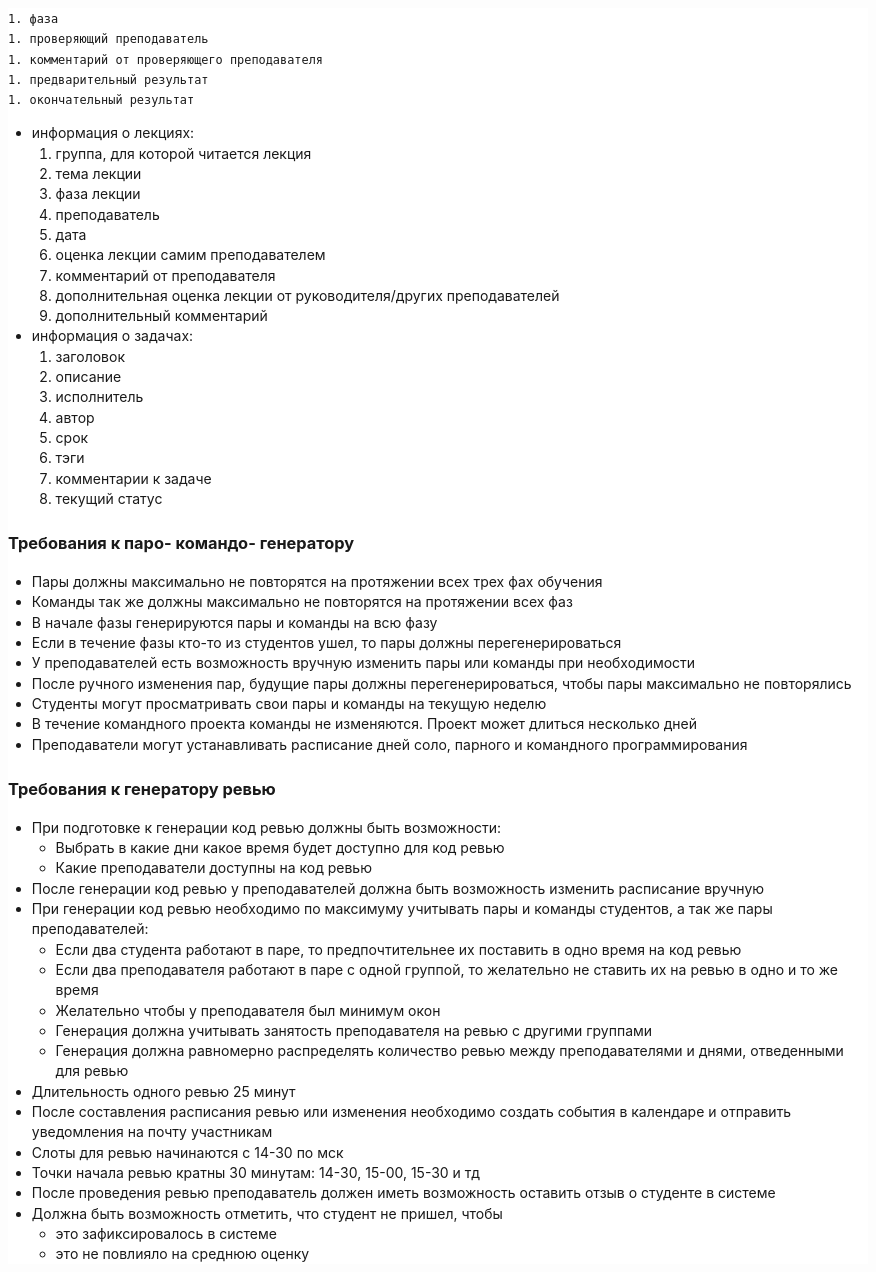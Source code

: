     1. фаза
    1. проверяющий преподаватель
    1. комментарий от проверяющего преподавателя
    1. предварительный результат
    1. окончательный результат
- информация о лекциях:
    1. группа, для которой читается лекция
    1. тема лекции
    1. фаза лекции
    1. преподаватель
    1. дата
    1. оценка лекции самим преподавателем
    1. комментарий от преподавателя
    1. дополнительная оценка лекции от руководителя/других преподавателей
    1. дополнительный комментарий
- информация о задачах:
    1. заголовок
    1. описание
    1. исполнитель
    1. автор
    1. срок
    1. тэги
    1. комментарии к задаче
    1. текущий статус


### Требования к паро- командо- генератору

- Пары должны максимально не повторятся на протяжении всех трех фах обучения
- Команды так же должны максимально не повторятся на протяжении всех фаз
- В начале фазы генерируются пары и команды на всю фазу
- Если в течение фазы кто-то из студентов ушел, то пары должны перегенерироваться
- У преподавателей есть возможность вручную изменить пары или команды при необходимости
- После ручного изменения пар, будущие пары должны перегенерироваться, чтобы пары максимально не повторялись
- Студенты могут просматривать свои пары и команды на текущую неделю
- В течение командного проекта команды не изменяются. Проект может длиться несколько дней
- Преподаватели могут устанавливать расписание дней соло, парного и командного программирования

### Требования к генератору ревью

- При подготовке к генерации код ревью должны быть возможности:
  - Выбрать в какие дни какое время будет доступно для код ревью
  - Какие преподаватели доступны на код ревью
- После генерации код ревью у преподавателей должна быть возможность изменить расписание вручную
- При генерации код ревью необходимо по максимуму учитывать пары и команды студентов, а так же пары преподавателей:
  - Если два студента работают в паре, то предпочтительнее их поставить в одно время на код ревью
  - Если два преподавателя работают в паре с одной группой, то желательно не ставить их на ревью в одно и то же время
  - Желательно чтобы у преподавателя был минимум окон
  - Генерация должна учитывать занятость преподавателя на ревью с другими группами
  - Генерация должна равномерно распределять количество ревью между преподавателями и днями, отведенными для ревью
- Длительность одного ревью 25 минут
- После составления расписания ревью или изменения необходимо создать события в календаре и отправить уведомления на почту участникам
- Слоты для ревью начинаются с 14-30 по мск
- Точки начала ревью кратны 30 минутам: 14-30, 15-00, 15-30 и тд
- После проведения ревью преподаватель должен иметь возможность оставить отзыв о студенте в системе
- Должна быть возможность отметить, что студент не пришел, чтобы
  - это зафиксировалось в системе
  - это не повлияло на среднюю оценку
